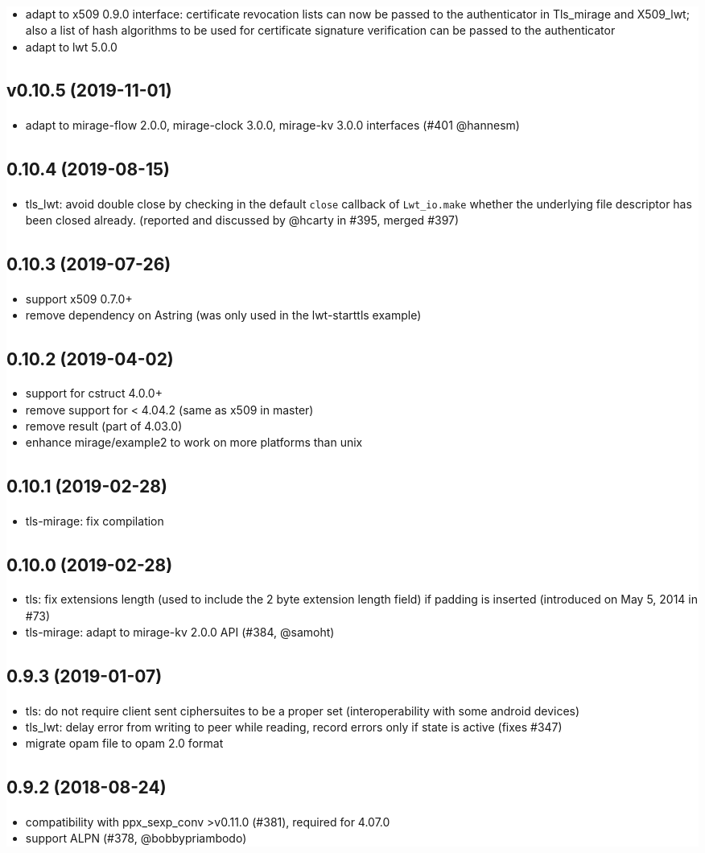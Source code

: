* adapt to x509 0.9.0 interface: certificate revocation lists can now be passed
  to the authenticator in Tls_mirage and X509_lwt; also a list of hash
  algorithms to be used for certificate signature verification can be passed to
  the authenticator
* adapt to lwt 5.0.0

## v0.10.5 (2019-11-01)

* adapt to mirage-flow 2.0.0, mirage-clock 3.0.0, mirage-kv 3.0.0 interfaces (#401 @hannesm)

## 0.10.4 (2019-08-15)

* tls_lwt: avoid double close by checking in the default `close` callback of
  `Lwt_io.make` whether the underlying file descriptor has been closed already.
  (reported and discussed by @hcarty in #395, merged #397)

## 0.10.3 (2019-07-26)

* support x509 0.7.0+
* remove dependency on Astring (was only used in the lwt-starttls example)

## 0.10.2 (2019-04-02)

* support for cstruct 4.0.0+
* remove support for < 4.04.2 (same as x509 in master)
* remove result (part of 4.03.0)
* enhance mirage/example2 to work on more platforms than unix

## 0.10.1 (2019-02-28)

* tls-mirage: fix compilation

## 0.10.0 (2019-02-28)

* tls: fix extensions length (used to include the 2 byte extension length field)
  if padding is inserted (introduced on May 5, 2014 in #73)
* tls-mirage: adapt to mirage-kv 2.0.0 API (#384, @samoht)

## 0.9.3 (2019-01-07)

* tls: do not require client sent ciphersuites to be a proper set
  (interoperability with some android devices)
* tls_lwt: delay error from writing to peer while reading, record errors only
  if state is active (fixes #347)
* migrate opam file to opam 2.0 format

## 0.9.2 (2018-08-24)

* compatibility with ppx_sexp_conv >v0.11.0 (#381), required for 4.07.0
* support ALPN (#378, @bobbypriambodo)
